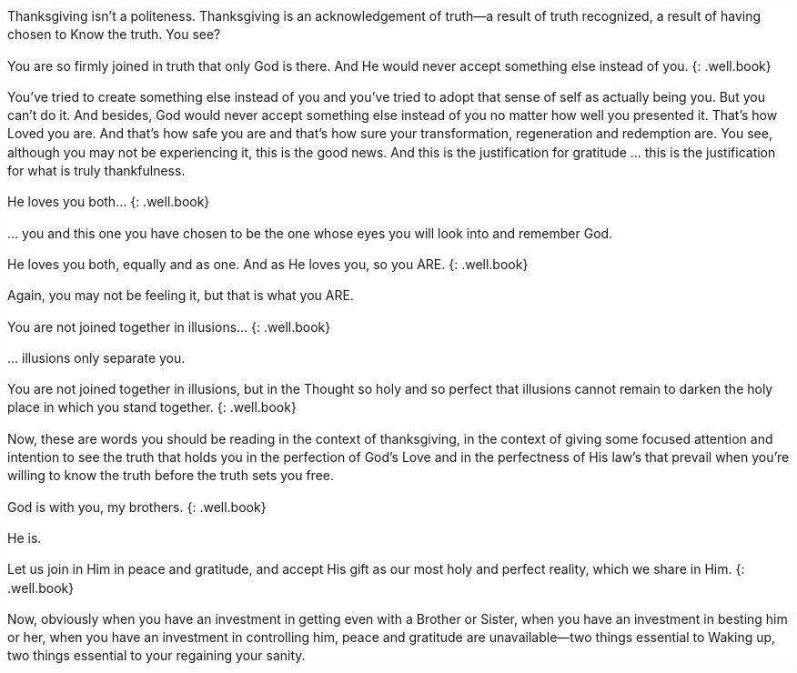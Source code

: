 Thanksgiving isn&rsquo;t a politeness. Thanksgiving is an
acknowledgement of truth&mdash;a result of truth recognized, a result of
having chosen to Know the truth. You see?

You are so firmly joined in truth that only God is there. And He would
never accept something else instead of you.
{: .well.book}

You&rsquo;ve tried to create something else instead of you and
you&rsquo;ve tried to adopt that sense of self as actually being you.
But you can&rsquo;t do it. And besides, God would never accept something
else instead of you no matter how well you presented it. That&rsquo;s
how Loved you are. And that&rsquo;s how safe you are and that&rsquo;s
how sure your transformation, regeneration and redemption are. You see,
although you may not be experiencing it, this is the good news. And this
is the justification for gratitude &hellip; this is the justification
for what is truly thankfulness.

He loves you both&hellip;
{: .well.book}

&hellip; you and this one you have chosen to be the one whose eyes you
will look into and remember God.

He loves you both, equally and as one. And as He loves you, so you ARE.
{: .well.book}

Again, you may not be feeling it, but that is what you ARE.

You are not joined together in illusions&hellip;
{: .well.book}

&hellip; illusions only separate you.

You are not joined together in illusions, but in the Thought so holy and
so perfect that illusions cannot remain to darken the holy place in
which you stand together.
{: .well.book}

Now, these are words you should be reading in the context of
thanksgiving, in the context of giving some focused attention and
intention to see the truth that holds you in the perfection of
God&rsquo;s Love and in the perfectness of His law&rsquo;s that prevail
when you&rsquo;re willing to know the truth before the truth sets you
free.

God is with you, my brothers.
{: .well.book}

He is.

Let us join in Him in peace and gratitude, and accept His gift as our
most holy and perfect reality, which we share in Him.
{: .well.book}

Now, obviously when you have an investment in getting even with a
Brother or Sister, when you have an investment in besting him or her,
when you have an investment in controlling him, peace and gratitude are
unavailable&mdash;two things essential to Waking up, two things
essential to your regaining your sanity.
